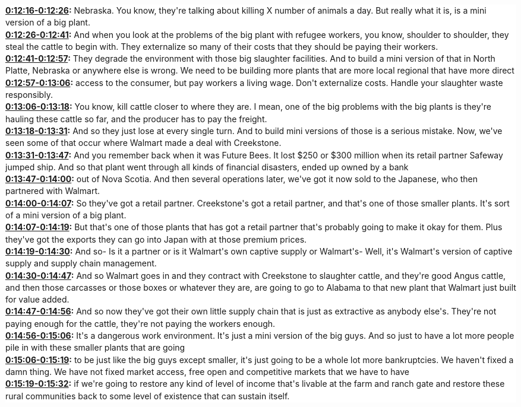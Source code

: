 **[0:12:16-0:12:26](https://anchor.fm/ranching-reboot/episodes/Bonus-With-Mike-Callicrate--Markets--Current-events-and-more-e1154i3#t=0:12:16):**  Nebraska.  You know, they're talking about killing X number of animals a day.  But really what it is, is a mini version of a big plant.  
**[0:12:26-0:12:41](https://anchor.fm/ranching-reboot/episodes/Bonus-With-Mike-Callicrate--Markets--Current-events-and-more-e1154i3#t=0:12:26):**  And when you look at the problems of the big plant with refugee workers, you know, shoulder  to shoulder, they steal the cattle to begin with.  They externalize so many of their costs that they should be paying their workers.  
**[0:12:41-0:12:57](https://anchor.fm/ranching-reboot/episodes/Bonus-With-Mike-Callicrate--Markets--Current-events-and-more-e1154i3#t=0:12:41):**  They degrade the environment with those big slaughter facilities.  And to build a mini version of that in North Platte, Nebraska or anywhere else is wrong.  We need to be building more plants that are more local regional that have more direct  
**[0:12:57-0:13:06](https://anchor.fm/ranching-reboot/episodes/Bonus-With-Mike-Callicrate--Markets--Current-events-and-more-e1154i3#t=0:12:57):**  access to the consumer, but pay workers a living wage.  Don't externalize costs.  Handle your slaughter waste responsibly.  
**[0:13:06-0:13:18](https://anchor.fm/ranching-reboot/episodes/Bonus-With-Mike-Callicrate--Markets--Current-events-and-more-e1154i3#t=0:13:06):**  You know, kill cattle closer to where they are.  I mean, one of the big problems with the big plants is they're hauling these cattle so  far, and the producer has to pay the freight.  
**[0:13:18-0:13:31](https://anchor.fm/ranching-reboot/episodes/Bonus-With-Mike-Callicrate--Markets--Current-events-and-more-e1154i3#t=0:13:18):**  And so they just lose at every single turn.  And to build mini versions of those is a serious mistake.  Now, we've seen some of that occur where Walmart made a deal with Creekstone.  
**[0:13:31-0:13:47](https://anchor.fm/ranching-reboot/episodes/Bonus-With-Mike-Callicrate--Markets--Current-events-and-more-e1154i3#t=0:13:31):**  And you remember back when it was Future Bees.  It lost $250 or $300 million when its retail partner Safeway jumped ship.  And so that plant went through all kinds of financial disasters, ended up owned by a bank  
**[0:13:47-0:14:00](https://anchor.fm/ranching-reboot/episodes/Bonus-With-Mike-Callicrate--Markets--Current-events-and-more-e1154i3#t=0:13:47):**  out of Nova Scotia.  And then several operations later, we've got it now sold to the Japanese, who then partnered  with Walmart.  
**[0:14:00-0:14:07](https://anchor.fm/ranching-reboot/episodes/Bonus-With-Mike-Callicrate--Markets--Current-events-and-more-e1154i3#t=0:14:00):**  So they've got a retail partner.  Creekstone's got a retail partner, and that's one of those smaller plants.  It's sort of a mini version of a big plant.  
**[0:14:07-0:14:19](https://anchor.fm/ranching-reboot/episodes/Bonus-With-Mike-Callicrate--Markets--Current-events-and-more-e1154i3#t=0:14:07):**  But that's one of those plants that has got a retail partner that's probably going to  make it okay for them.  Plus they've got the exports they can go into Japan with at those premium prices.  
**[0:14:19-0:14:30](https://anchor.fm/ranching-reboot/episodes/Bonus-With-Mike-Callicrate--Markets--Current-events-and-more-e1154i3#t=0:14:19):**  And so-  Is it a partner or is it Walmart's own captive supply or Walmart's-  Well, it's Walmart's version of captive supply and supply chain management.  
**[0:14:30-0:14:47](https://anchor.fm/ranching-reboot/episodes/Bonus-With-Mike-Callicrate--Markets--Current-events-and-more-e1154i3#t=0:14:30):**  And so Walmart goes in and they contract with Creekstone to slaughter cattle, and they're  good Angus cattle, and then those carcasses or those boxes or whatever they are, are going  to go to Alabama to that new plant that Walmart just built for value added.  
**[0:14:47-0:14:56](https://anchor.fm/ranching-reboot/episodes/Bonus-With-Mike-Callicrate--Markets--Current-events-and-more-e1154i3#t=0:14:47):**  And so now they've got their own little supply chain that is just as extractive as anybody  else's.  They're not paying enough for the cattle, they're not paying the workers enough.  
**[0:14:56-0:15:06](https://anchor.fm/ranching-reboot/episodes/Bonus-With-Mike-Callicrate--Markets--Current-events-and-more-e1154i3#t=0:14:56):**  It's a dangerous work environment.  It's just a mini version of the big guys.  And so just to have a lot more people pile in with these smaller plants that are going  
**[0:15:06-0:15:19](https://anchor.fm/ranching-reboot/episodes/Bonus-With-Mike-Callicrate--Markets--Current-events-and-more-e1154i3#t=0:15:06):**  to be just like the big guys except smaller, it's just going to be a whole lot more bankruptcies.  We haven't fixed a damn thing.  We have not fixed market access, free open and competitive markets that we have to have  
**[0:15:19-0:15:32](https://anchor.fm/ranching-reboot/episodes/Bonus-With-Mike-Callicrate--Markets--Current-events-and-more-e1154i3#t=0:15:19):**  if we're going to restore any kind of level of income that's livable at the farm and ranch  gate and restore these rural communities back to some level of existence that can sustain  itself.  